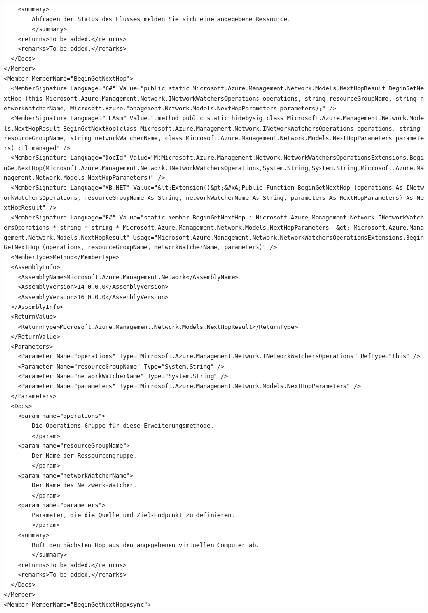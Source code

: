         <summary>
            Abfragen der Status des Flusses melden Sie sich eine angegebene Ressource.
            </summary>
        <returns>To be added.</returns>
        <remarks>To be added.</remarks>
      </Docs>
    </Member>
    <Member MemberName="BeginGetNextHop">
      <MemberSignature Language="C#" Value="public static Microsoft.Azure.Management.Network.Models.NextHopResult BeginGetNextHop (this Microsoft.Azure.Management.Network.INetworkWatchersOperations operations, string resourceGroupName, string networkWatcherName, Microsoft.Azure.Management.Network.Models.NextHopParameters parameters);" />
      <MemberSignature Language="ILAsm" Value=".method public static hidebysig class Microsoft.Azure.Management.Network.Models.NextHopResult BeginGetNextHop(class Microsoft.Azure.Management.Network.INetworkWatchersOperations operations, string resourceGroupName, string networkWatcherName, class Microsoft.Azure.Management.Network.Models.NextHopParameters parameters) cil managed" />
      <MemberSignature Language="DocId" Value="M:Microsoft.Azure.Management.Network.NetworkWatchersOperationsExtensions.BeginGetNextHop(Microsoft.Azure.Management.Network.INetworkWatchersOperations,System.String,System.String,Microsoft.Azure.Management.Network.Models.NextHopParameters)" />
      <MemberSignature Language="VB.NET" Value="&lt;Extension()&gt;&#xA;Public Function BeginGetNextHop (operations As INetworkWatchersOperations, resourceGroupName As String, networkWatcherName As String, parameters As NextHopParameters) As NextHopResult" />
      <MemberSignature Language="F#" Value="static member BeginGetNextHop : Microsoft.Azure.Management.Network.INetworkWatchersOperations * string * string * Microsoft.Azure.Management.Network.Models.NextHopParameters -&gt; Microsoft.Azure.Management.Network.Models.NextHopResult" Usage="Microsoft.Azure.Management.Network.NetworkWatchersOperationsExtensions.BeginGetNextHop (operations, resourceGroupName, networkWatcherName, parameters)" />
      <MemberType>Method</MemberType>
      <AssemblyInfo>
        <AssemblyName>Microsoft.Azure.Management.Network</AssemblyName>
        <AssemblyVersion>14.0.0.0</AssemblyVersion>
        <AssemblyVersion>16.0.0.0</AssemblyVersion>
      </AssemblyInfo>
      <ReturnValue>
        <ReturnType>Microsoft.Azure.Management.Network.Models.NextHopResult</ReturnType>
      </ReturnValue>
      <Parameters>
        <Parameter Name="operations" Type="Microsoft.Azure.Management.Network.INetworkWatchersOperations" RefType="this" />
        <Parameter Name="resourceGroupName" Type="System.String" />
        <Parameter Name="networkWatcherName" Type="System.String" />
        <Parameter Name="parameters" Type="Microsoft.Azure.Management.Network.Models.NextHopParameters" />
      </Parameters>
      <Docs>
        <param name="operations">
            Die Operations-Gruppe für diese Erweiterungsmethode.
            </param>
        <param name="resourceGroupName">
            Der Name der Ressourcengruppe.
            </param>
        <param name="networkWatcherName">
            Der Name des Netzwerk-Watcher.
            </param>
        <param name="parameters">
            Parameter, die die Quelle und Ziel-Endpunkt zu definieren.
            </param>
        <summary>
            Ruft den nächsten Hop aus den angegebenen virtuellen Computer ab.
            </summary>
        <returns>To be added.</returns>
        <remarks>To be added.</remarks>
      </Docs>
    </Member>
    <Member MemberName="BeginGetNextHopAsync">